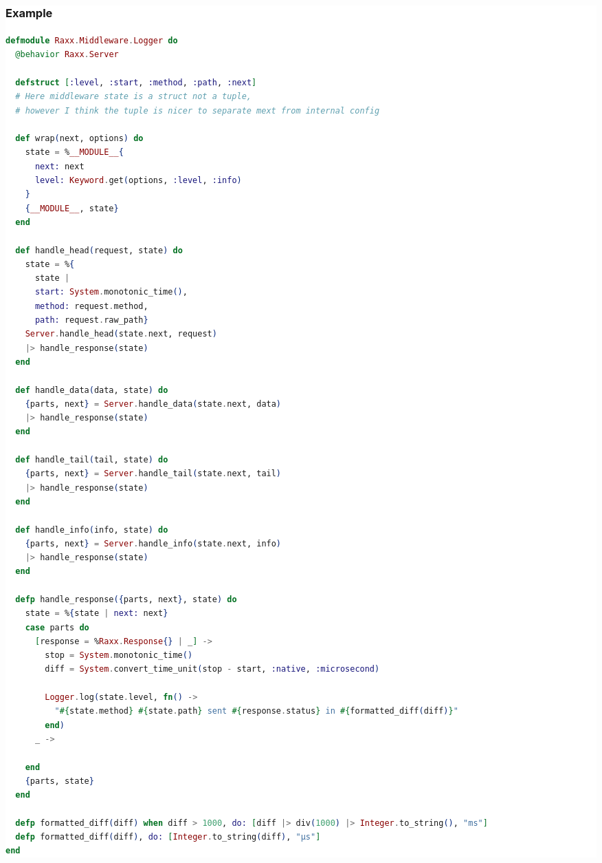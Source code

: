 ### Example

```elixir
defmodule Raxx.Middleware.Logger do
  @behavior Raxx.Server

  defstruct [:level, :start, :method, :path, :next]
  # Here middleware state is a struct not a tuple,
  # however I think the tuple is nicer to separate mext from internal config

  def wrap(next, options) do
    state = %__MODULE__{
      next: next
      level: Keyword.get(options, :level, :info)
    }
    {__MODULE__, state}
  end

  def handle_head(request, state) do
    state = %{
      state |
      start: System.monotonic_time(),
      method: request.method,
      path: request.raw_path}
    Server.handle_head(state.next, request)
    |> handle_response(state)
  end

  def handle_data(data, state) do
    {parts, next} = Server.handle_data(state.next, data)
    |> handle_response(state)
  end

  def handle_tail(tail, state) do
    {parts, next} = Server.handle_tail(state.next, tail)
    |> handle_response(state)
  end

  def handle_info(info, state) do
    {parts, next} = Server.handle_info(state.next, info)
    |> handle_response(state)
  end

  defp handle_response({parts, next}, state) do
    state = %{state | next: next}
    case parts do
      [response = %Raxx.Response{} | _] ->
        stop = System.monotonic_time()
        diff = System.convert_time_unit(stop - start, :native, :microsecond)

        Logger.log(state.level, fn() ->
          "#{state.method} #{state.path} sent #{response.status} in #{formatted_diff(diff)}"
        end)
      _ ->

    end
    {parts, state}
  end

  defp formatted_diff(diff) when diff > 1000, do: [diff |> div(1000) |> Integer.to_string(), "ms"]
  defp formatted_diff(diff), do: [Integer.to_string(diff), "µs"]
end
```

